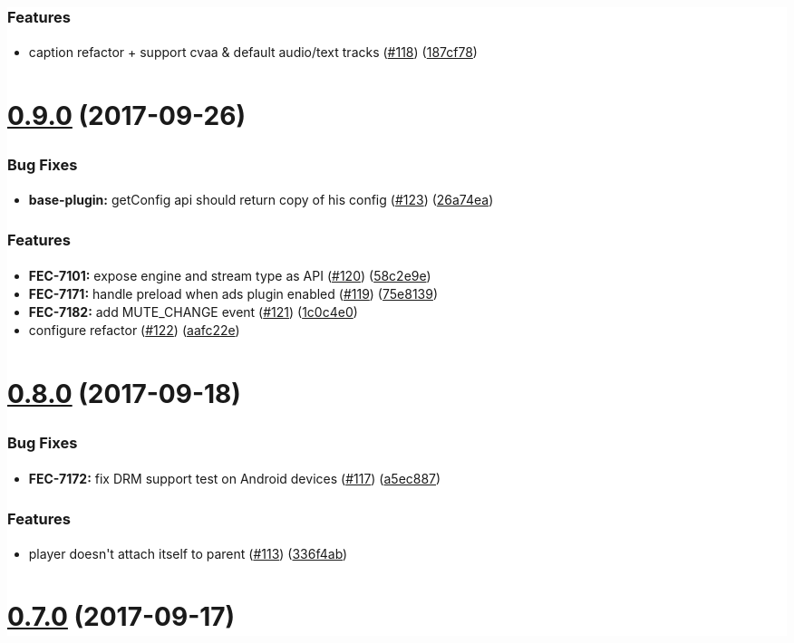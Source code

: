 
### Features

* caption refactor + support cvaa & default audio/text tracks ([#118](https://github.com/kaltura/playkit-js/issues/118)) ([187cf78](https://github.com/kaltura/playkit-js/commit/187cf78))



<a name="0.9.0"></a>
# [0.9.0](https://github.com/kaltura/playkit-js/compare/v0.8.0...v0.9.0) (2017-09-26)


### Bug Fixes

* **base-plugin:** getConfig api should return copy of his config ([#123](https://github.com/kaltura/playkit-js/issues/123)) ([26a74ea](https://github.com/kaltura/playkit-js/commit/26a74ea))


### Features

* **FEC-7101:** expose engine and stream type as API ([#120](https://github.com/kaltura/playkit-js/issues/120)) ([58c2e9e](https://github.com/kaltura/playkit-js/commit/58c2e9e))
* **FEC-7171:** handle preload when ads plugin enabled ([#119](https://github.com/kaltura/playkit-js/issues/119)) ([75e8139](https://github.com/kaltura/playkit-js/commit/75e8139))
* **FEC-7182:** add MUTE_CHANGE event ([#121](https://github.com/kaltura/playkit-js/issues/121)) ([1c0c4e0](https://github.com/kaltura/playkit-js/commit/1c0c4e0))
* configure refactor ([#122](https://github.com/kaltura/playkit-js/issues/122)) ([aafc22e](https://github.com/kaltura/playkit-js/commit/aafc22e))



<a name="0.8.0"></a>
# [0.8.0](https://github.com/kaltura/playkit-js/compare/v0.6.1...v0.8.0) (2017-09-18)


### Bug Fixes

* **FEC-7172:** fix DRM support test on Android devices ([#117](https://github.com/kaltura/playkit-js/issues/117)) ([a5ec887](https://github.com/kaltura/playkit-js/commit/a5ec887))


### Features

* player doesn't attach itself to parent ([#113](https://github.com/kaltura/playkit-js/issues/113)) ([336f4ab](https://github.com/kaltura/playkit-js/commit/336f4ab))



<a name="0.7.0"></a>
# [0.7.0](https://github.com/kaltura/playkit-js/compare/v0.6.1...v0.7.0) (2017-09-17)
